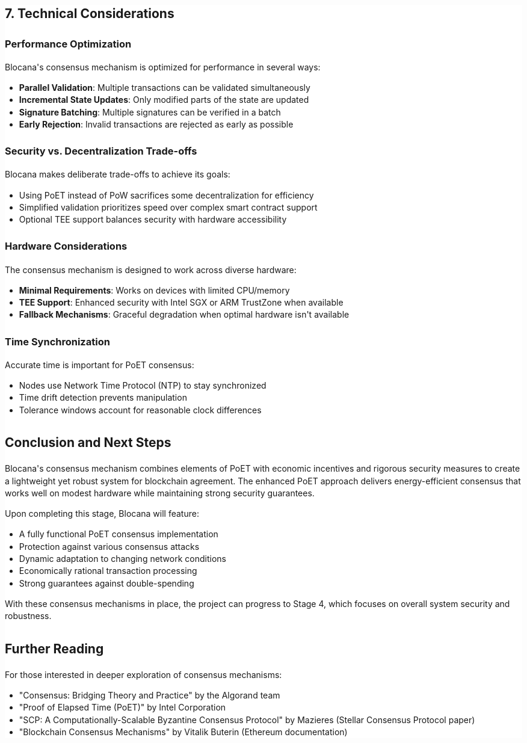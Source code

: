 ## 7. Technical Considerations

### Performance Optimization

Blocana's consensus mechanism is optimized for performance in several ways:
- **Parallel Validation**: Multiple transactions can be validated simultaneously
- **Incremental State Updates**: Only modified parts of the state are updated
- **Signature Batching**: Multiple signatures can be verified in a batch
- **Early Rejection**: Invalid transactions are rejected as early as possible

### Security vs. Decentralization Trade-offs

Blocana makes deliberate trade-offs to achieve its goals:
- Using PoET instead of PoW sacrifices some decentralization for efficiency
- Simplified validation prioritizes speed over complex smart contract support
- Optional TEE support balances security with hardware accessibility

### Hardware Considerations

The consensus mechanism is designed to work across diverse hardware:
- **Minimal Requirements**: Works on devices with limited CPU/memory
- **TEE Support**: Enhanced security with Intel SGX or ARM TrustZone when available
- **Fallback Mechanisms**: Graceful degradation when optimal hardware isn't available

### Time Synchronization

Accurate time is important for PoET consensus:
- Nodes use Network Time Protocol (NTP) to stay synchronized
- Time drift detection prevents manipulation
- Tolerance windows account for reasonable clock differences

## Conclusion and Next Steps

Blocana's consensus mechanism combines elements of PoET with economic incentives and rigorous security measures to create a lightweight yet robust system for blockchain agreement. The enhanced PoET approach delivers energy-efficient consensus that works well on modest hardware while maintaining strong security guarantees.

Upon completing this stage, Blocana will feature:
- A fully functional PoET consensus implementation
- Protection against various consensus attacks
- Dynamic adaptation to changing network conditions
- Economically rational transaction processing
- Strong guarantees against double-spending

With these consensus mechanisms in place, the project can progress to Stage 4, which focuses on overall system security and robustness.

## Further Reading

For those interested in deeper exploration of consensus mechanisms:
- "Consensus: Bridging Theory and Practice" by the Algorand team
- "Proof of Elapsed Time (PoET)" by Intel Corporation
- "SCP: A Computationally-Scalable Byzantine Consensus Protocol" by Mazieres (Stellar Consensus Protocol paper)
- "Blockchain Consensus Mechanisms" by Vitalik Buterin (Ethereum documentation)
